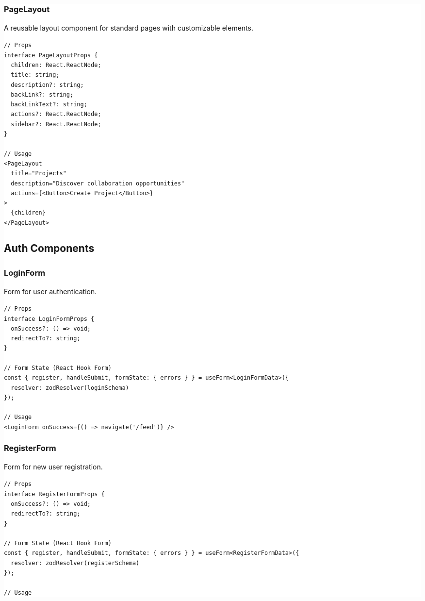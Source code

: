 ### PageLayout

A reusable layout component for standard pages with customizable elements.

```tsx
// Props
interface PageLayoutProps {
  children: React.ReactNode;
  title: string;
  description?: string;
  backLink?: string;
  backLinkText?: string;
  actions?: React.ReactNode;
  sidebar?: React.ReactNode;
}

// Usage
<PageLayout 
  title="Projects"
  description="Discover collaboration opportunities"
  actions={<Button>Create Project</Button>}
>
  {children}
</PageLayout>
```

## Auth Components

### LoginForm

Form for user authentication.

```tsx
// Props
interface LoginFormProps {
  onSuccess?: () => void;
  redirectTo?: string;
}

// Form State (React Hook Form)
const { register, handleSubmit, formState: { errors } } = useForm<LoginFormData>({
  resolver: zodResolver(loginSchema)
});

// Usage
<LoginForm onSuccess={() => navigate('/feed')} />
```

### RegisterForm

Form for new user registration.

```tsx
// Props
interface RegisterFormProps {
  onSuccess?: () => void;
  redirectTo?: string;
}

// Form State (React Hook Form)
const { register, handleSubmit, formState: { errors } } = useForm<RegisterFormData>({
  resolver: zodResolver(registerSchema)
});

// Usage
```
